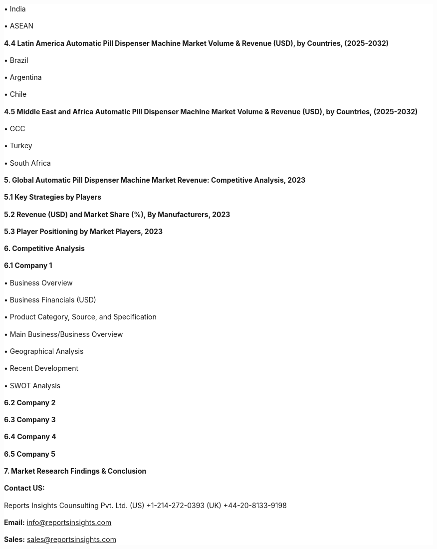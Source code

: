 • India

• ASEAN

<strong>4.4 Latin America Automatic Pill Dispenser Machine Market Volume &amp; Revenue (USD), by Countries, (2025-2032)</strong>

• Brazil

• Argentina

• Chile

<strong>4.5 Middle East and Africa Automatic Pill Dispenser Machine Market Volume &amp; Revenue (USD), by Countries, (2025-2032)</strong>

• GCC

• Turkey

• South Africa

<strong>5. Global Automatic Pill Dispenser Machine Market Revenue: Competitive Analysis, 2023</strong>

<strong>5.1 Key Strategies by Players</strong>

<strong>5.2 Revenue (USD) and Market Share (%), By Manufacturers, 2023</strong>

<strong>5.3 Player Positioning by Market Players, 2023</strong>

<strong>6. Competitive Analysis</strong>

<strong>6.1 Company 1</strong>

• Business Overview

• Business Financials (USD)

• Product Category, Source, and Specification

• Main Business/Business Overview

• Geographical Analysis

• Recent Development

• SWOT Analysis

<strong>6.2 Company 2</strong>

<strong>6.3 Company 3</strong>

<strong>6.4 Company 4</strong>

<strong>6.5 Company 5</strong>

<strong>7. Market Research Findings &amp; Conclusion</strong>

<strong>Contact US:</strong>

Reports Insights Counsulting Pvt. Ltd.
(US) +1-214-272-0393
(UK) +44-20-8133-9198
<p class=""""><b>Email:</b> <a href=mailto:info@reportsinsights.com>info@reportsinsights.com</a></p>
<p class=""""><b>Sales:</b> <a href=mailto:sales@reportsinsights.com>sales@reportsinsights.com</a></p>
